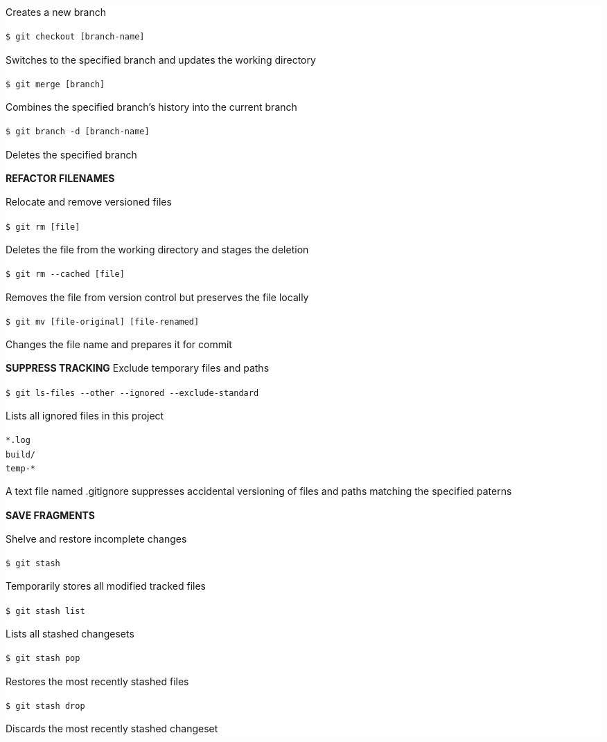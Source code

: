 Creates a new branch

`$ git checkout [branch-name]`

Switches to the specified branch and updates the working directory

`$ git merge [branch]`

Combines the specified branch’s history into the current branch

`$ git branch -d [branch-name]`

Deletes the specified branch

**REFACTOR FILENAMES**

Relocate and remove versioned files

`$ git rm [file]`

Deletes the file from the working directory and stages the deletion

`$ git rm --cached [file]`

Removes the file from version control but preserves the file locally

`$ git mv [file-original] [file-renamed]`

Changes the file name and prepares it for commit

**SUPPRESS TRACKING**
Exclude temporary files and paths

`$ git ls-files --other --ignored --exclude-standard`

Lists all ignored files in this project

```
*.log
build/
temp-*
```

A text file named .gitignore suppresses accidental versioning of files and paths matching the specified paterns

**SAVE FRAGMENTS**

Shelve and restore incomplete changes

`$ git stash`

Temporarily stores all modified tracked files

`$ git stash list`

Lists all stashed changesets

`$ git stash pop`

Restores the most recently stashed files

`$ git stash drop`

Discards the most recently stashed changeset
